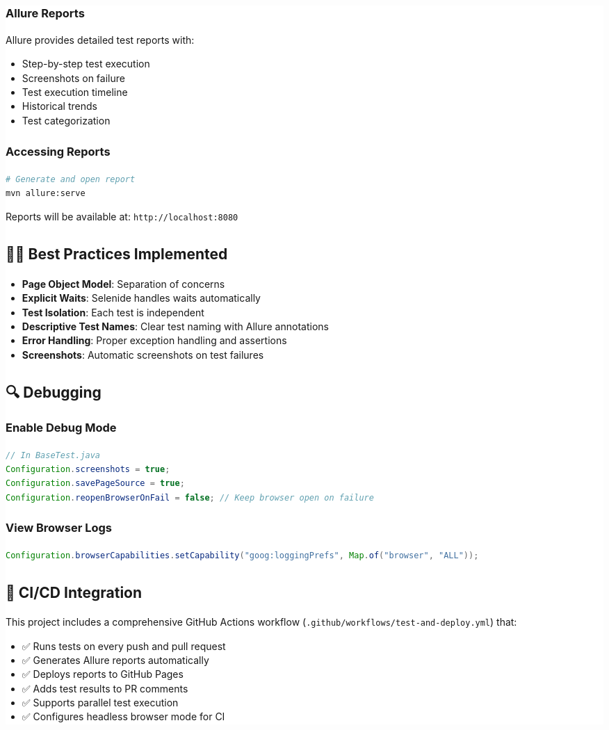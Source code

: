### Allure Reports

Allure provides detailed test reports with:

- Step-by-step test execution
- Screenshots on failure
- Test execution timeline
- Historical trends
- Test categorization

### Accessing Reports

```bash
# Generate and open report
mvn allure:serve
```

Reports will be available at: `http://localhost:8080`

## 🏃‍♂️ Best Practices Implemented

- **Page Object Model**: Separation of concerns
- **Explicit Waits**: Selenide handles waits automatically
- **Test Isolation**: Each test is independent
- **Descriptive Test Names**: Clear test naming with Allure annotations
- **Error Handling**: Proper exception handling and assertions
- **Screenshots**: Automatic screenshots on test failures

## 🔍 Debugging

### Enable Debug Mode

```java
// In BaseTest.java
Configuration.screenshots = true;
Configuration.savePageSource = true;
Configuration.reopenBrowserOnFail = false; // Keep browser open on failure
```

### View Browser Logs

```java
Configuration.browserCapabilities.setCapability("goog:loggingPrefs", Map.of("browser", "ALL"));
```

## 🚀 CI/CD Integration

This project includes a comprehensive GitHub Actions workflow (`.github/workflows/test-and-deploy.yml`) that:

- ✅ Runs tests on every push and pull request
- ✅ Generates Allure reports automatically
- ✅ Deploys reports to GitHub Pages
- ✅ Adds test results to PR comments
- ✅ Supports parallel test execution
- ✅ Configures headless browser mode for CI
